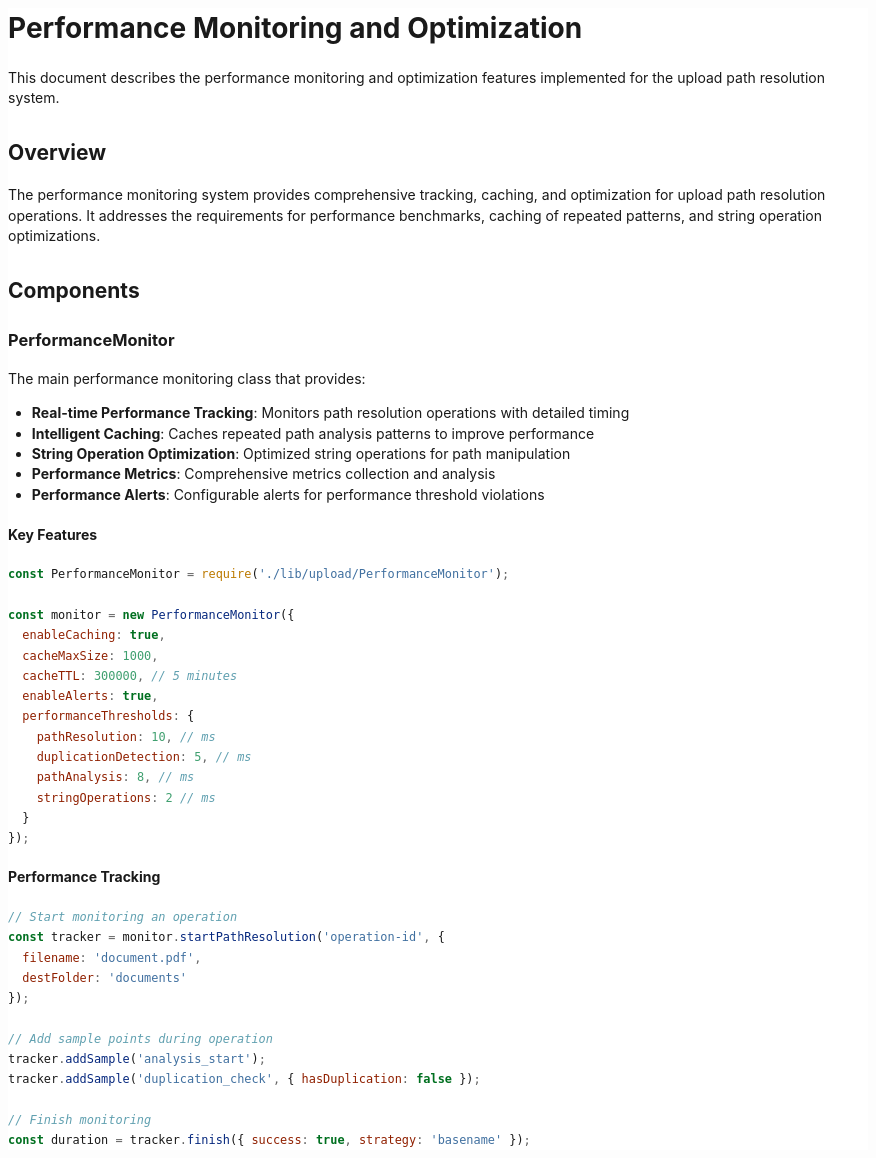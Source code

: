 # Performance Monitoring and Optimization

This document describes the performance monitoring and optimization features implemented for the upload path resolution system.

## Overview

The performance monitoring system provides comprehensive tracking, caching, and optimization for upload path resolution operations. It addresses the requirements for performance benchmarks, caching of repeated patterns, and string operation optimizations.

## Components

### PerformanceMonitor

The main performance monitoring class that provides:

- **Real-time Performance Tracking**: Monitors path resolution operations with detailed timing
- **Intelligent Caching**: Caches repeated path analysis patterns to improve performance
- **String Operation Optimization**: Optimized string operations for path manipulation
- **Performance Metrics**: Comprehensive metrics collection and analysis
- **Performance Alerts**: Configurable alerts for performance threshold violations

#### Key Features

```javascript
const PerformanceMonitor = require('./lib/upload/PerformanceMonitor');

const monitor = new PerformanceMonitor({
  enableCaching: true,
  cacheMaxSize: 1000,
  cacheTTL: 300000, // 5 minutes
  enableAlerts: true,
  performanceThresholds: {
    pathResolution: 10, // ms
    duplicationDetection: 5, // ms
    pathAnalysis: 8, // ms
    stringOperations: 2 // ms
  }
});
```

#### Performance Tracking

```javascript
// Start monitoring an operation
const tracker = monitor.startPathResolution('operation-id', {
  filename: 'document.pdf',
  destFolder: 'documents'
});

// Add sample points during operation
tracker.addSample('analysis_start');
tracker.addSample('duplication_check', { hasDuplication: false });

// Finish monitoring
const duration = tracker.finish({ success: true, strategy: 'basename' });
```
